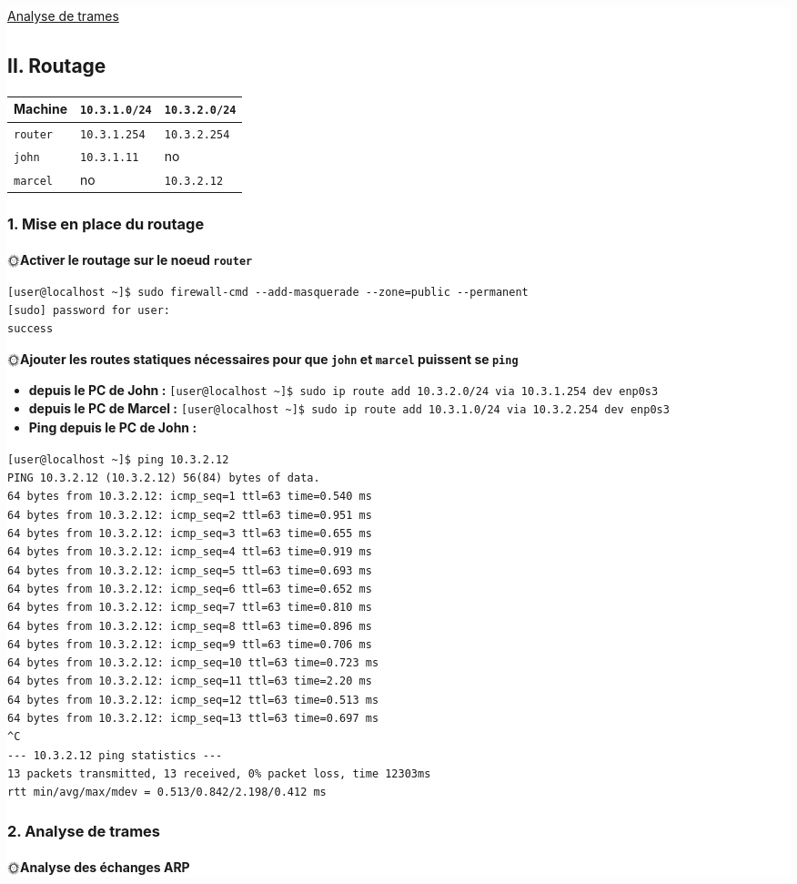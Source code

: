 [Analyse de trames](capture_de_trames_1.pcap)

## II. Routage

| Machine  | `10.3.1.0/24` | `10.3.2.0/24` |
|----------|---------------|---------------|
| `router` | `10.3.1.254`  | `10.3.2.254`  |
| `john`   | `10.3.1.11`   | no            |
| `marcel` | no            | `10.3.2.12`   |
### 1. Mise en place du routage

🌞**Activer le routage sur le noeud `router`**
```
[user@localhost ~]$ sudo firewall-cmd --add-masquerade --zone=public --permanent
[sudo] password for user:
success
```

🌞**Ajouter les routes statiques nécessaires pour que `john` et `marcel` puissent se `ping`**

- **depuis le PC de John :**
``[user@localhost ~]$ sudo ip route add 10.3.2.0/24 via 10.3.1.254 dev enp0s3 ``
- **depuis le PC de Marcel :**
``[user@localhost ~]$ sudo ip route add 10.3.1.0/24 via 10.3.2.254 dev enp0s3``
- **Ping depuis le PC de John :** 
```
[user@localhost ~]$ ping 10.3.2.12
PING 10.3.2.12 (10.3.2.12) 56(84) bytes of data.
64 bytes from 10.3.2.12: icmp_seq=1 ttl=63 time=0.540 ms
64 bytes from 10.3.2.12: icmp_seq=2 ttl=63 time=0.951 ms
64 bytes from 10.3.2.12: icmp_seq=3 ttl=63 time=0.655 ms
64 bytes from 10.3.2.12: icmp_seq=4 ttl=63 time=0.919 ms
64 bytes from 10.3.2.12: icmp_seq=5 ttl=63 time=0.693 ms
64 bytes from 10.3.2.12: icmp_seq=6 ttl=63 time=0.652 ms
64 bytes from 10.3.2.12: icmp_seq=7 ttl=63 time=0.810 ms
64 bytes from 10.3.2.12: icmp_seq=8 ttl=63 time=0.896 ms
64 bytes from 10.3.2.12: icmp_seq=9 ttl=63 time=0.706 ms
64 bytes from 10.3.2.12: icmp_seq=10 ttl=63 time=0.723 ms
64 bytes from 10.3.2.12: icmp_seq=11 ttl=63 time=2.20 ms
64 bytes from 10.3.2.12: icmp_seq=12 ttl=63 time=0.513 ms
64 bytes from 10.3.2.12: icmp_seq=13 ttl=63 time=0.697 ms
^C
--- 10.3.2.12 ping statistics ---
13 packets transmitted, 13 received, 0% packet loss, time 12303ms
rtt min/avg/max/mdev = 0.513/0.842/2.198/0.412 ms
```
### 2. Analyse de trames

🌞**Analyse des échanges ARP**
